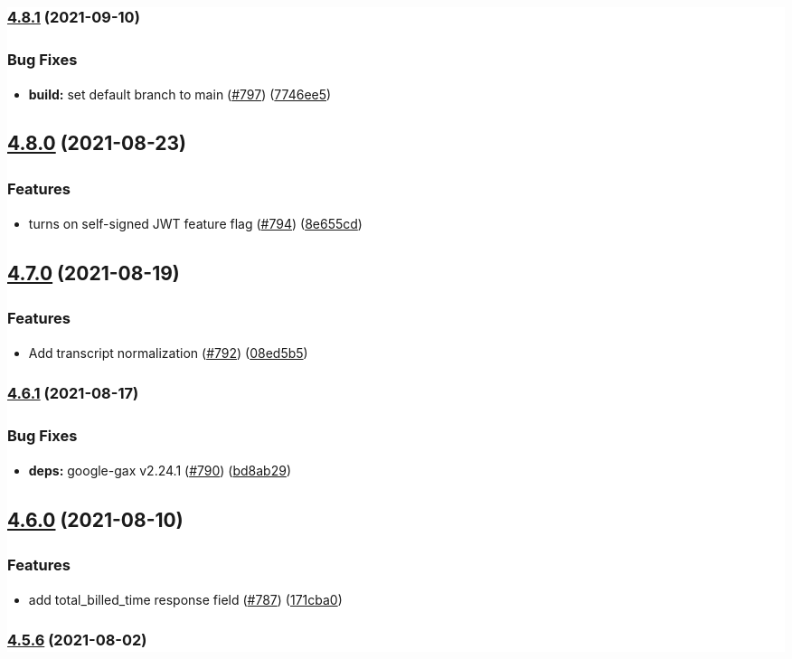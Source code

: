 ### [4.8.1](https://www.github.com/googleapis/nodejs-speech/compare/v4.8.0...v4.8.1) (2021-09-10)


### Bug Fixes

* **build:** set default branch to main ([#797](https://www.github.com/googleapis/nodejs-speech/issues/797)) ([7746ee5](https://www.github.com/googleapis/nodejs-speech/commit/7746ee5c5879b527a6565a134e3154509de94656))

## [4.8.0](https://www.github.com/googleapis/nodejs-speech/compare/v4.7.0...v4.8.0) (2021-08-23)


### Features

* turns on self-signed JWT feature flag ([#794](https://www.github.com/googleapis/nodejs-speech/issues/794)) ([8e655cd](https://www.github.com/googleapis/nodejs-speech/commit/8e655cd9efc3515bd452e3ab6349adeb9ddfd104))

## [4.7.0](https://www.github.com/googleapis/nodejs-speech/compare/v4.6.1...v4.7.0) (2021-08-19)


### Features

* Add transcript normalization ([#792](https://www.github.com/googleapis/nodejs-speech/issues/792)) ([08ed5b5](https://www.github.com/googleapis/nodejs-speech/commit/08ed5b51bda6f158d6c5709a6ca3393aa0c61c3d))

### [4.6.1](https://www.github.com/googleapis/nodejs-speech/compare/v4.6.0...v4.6.1) (2021-08-17)


### Bug Fixes

* **deps:** google-gax v2.24.1 ([#790](https://www.github.com/googleapis/nodejs-speech/issues/790)) ([bd8ab29](https://www.github.com/googleapis/nodejs-speech/commit/bd8ab29d3b6480d854a8a3a23e520d09d6bdb298))

## [4.6.0](https://www.github.com/googleapis/nodejs-speech/compare/v4.5.6...v4.6.0) (2021-08-10)


### Features

* add total_billed_time response field ([#787](https://www.github.com/googleapis/nodejs-speech/issues/787)) ([171cba0](https://www.github.com/googleapis/nodejs-speech/commit/171cba0bb8f7bd12ab96f296824e0acf7a0698d7))

### [4.5.6](https://www.github.com/googleapis/nodejs-speech/compare/v4.5.5...v4.5.6) (2021-08-02)
